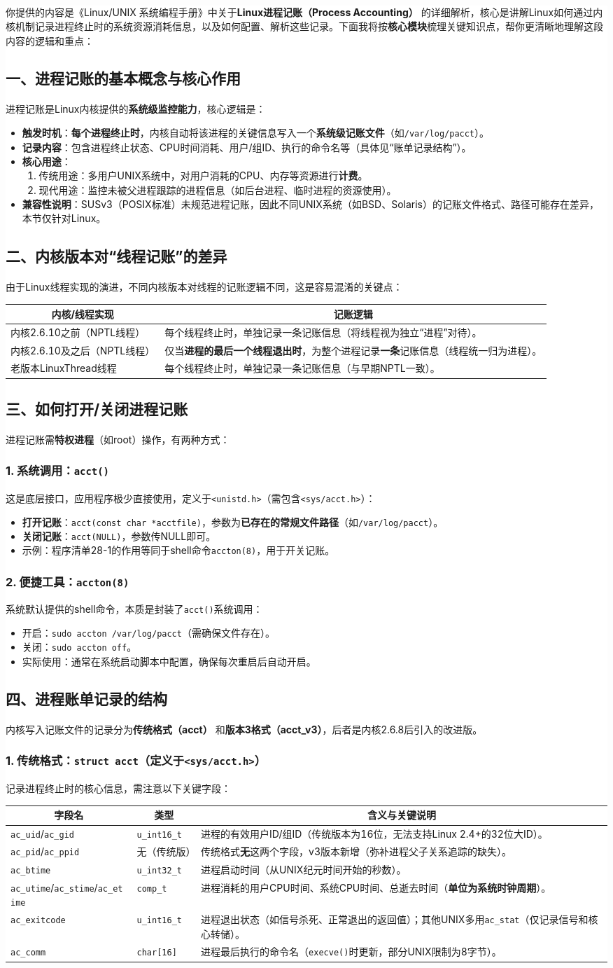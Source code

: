 你提供的内容是《Linux/UNIX 系统编程手册》中关于**Linux进程记账（Process Accounting）** 的详细解析，核心是讲解Linux如何通过内核机制记录进程终止时的系统资源消耗信息，以及如何配置、解析这些记录。下面我将按**核心模块**梳理关键知识点，帮你更清晰地理解这段内容的逻辑和重点：


## 一、进程记账的基本概念与核心作用
进程记账是Linux内核提供的**系统级监控能力**，核心逻辑是：
- **触发时机**：**每个进程终止时**，内核自动将该进程的关键信息写入一个**系统级记账文件**（如`/var/log/pacct`）。
- **记录内容**：包含进程终止状态、CPU时间消耗、用户/组ID、执行的命令名等（具体见“账单记录结构”）。
- **核心用途**：
  1. 传统用途：多用户UNIX系统中，对用户消耗的CPU、内存等资源进行**计费**。
  2. 现代用途：监控未被父进程跟踪的进程信息（如后台进程、临时进程的资源使用）。
- **兼容性说明**：SUSv3（POSIX标准）未规范进程记账，因此不同UNIX系统（如BSD、Solaris）的记账文件格式、路径可能存在差异，本节仅针对Linux。


## 二、内核版本对“线程记账”的差异
由于Linux线程实现的演进，不同内核版本对线程的记账逻辑不同，这是容易混淆的关键点：

| 内核/线程实现       | 记账逻辑                                                                 |
|--------------------|--------------------------------------------------------------------------|
| 内核2.6.10之前（NPTL线程） | 每个线程终止时，单独记录一条记账信息（将线程视为独立“进程”对待）。         |
| 内核2.6.10及之后（NPTL线程） | 仅当**进程的最后一个线程退出时**，为整个进程记录**一条**记账信息（线程统一归为进程）。 |
| 老版本LinuxThread线程 | 每个线程终止时，单独记录一条记账信息（与早期NPTL一致）。                 |


## 三、如何打开/关闭进程记账
进程记账需**特权进程**（如root）操作，有两种方式：


### 1. 系统调用：`acct()`
这是底层接口，应用程序极少直接使用，定义于`<unistd.h>`（需包含`<sys/acct.h>`）：
- **打开记账**：`acct(const char *acctfile)`，参数为**已存在的常规文件路径**（如`/var/log/pacct`）。
- **关闭记账**：`acct(NULL)`，参数传NULL即可。
- 示例：程序清单28-1的作用等同于shell命令`accton(8)`，用于开关记账。


### 2. 便捷工具：`accton(8)`
系统默认提供的shell命令，本质是封装了`acct()`系统调用：
- 开启：`sudo accton /var/log/pacct`（需确保文件存在）。
- 关闭：`sudo accton off`。
- 实际使用：通常在系统启动脚本中配置，确保每次重启后自动开启。


## 四、进程账单记录的结构
内核写入记账文件的记录分为**传统格式（acct）** 和**版本3格式（acct_v3）**，后者是内核2.6.8后引入的改进版。


### 1. 传统格式：`struct acct`（定义于`<sys/acct.h>`）
记录进程终止时的核心信息，需注意以下关键字段：

| 字段名       | 类型       | 含义与关键说明                                                                 |
|--------------|------------|------------------------------------------------------------------------------|
| `ac_uid`/`ac_gid` | `u_int16_t` | 进程的有效用户ID/组ID（传统版本为16位，无法支持Linux 2.4+的32位大ID）。         |
| `ac_pid`/`ac_ppid` | 无（传统版） | 传统格式**无**这两个字段，v3版本新增（弥补进程父子关系追踪的缺失）。             |
| `ac_btime`   | `u_int32_t` | 进程启动时间（从UNIX纪元时间开始的秒数）。                                     |
| `ac_utime`/`ac_stime`/`ac_etime` | `comp_t` | 进程消耗的用户CPU时间、系统CPU时间、总逝去时间（**单位为系统时钟周期**）。       |
| `ac_exitcode` | `u_int16_t` | 进程退出状态（如信号杀死、正常退出的返回值）；其他UNIX多用`ac_stat`（仅记录信号和核心转储）。 |
| `ac_comm`    | `char[16]` | 进程最后执行的命令名（`execve()`时更新，部分UNIX限制为8字节）。                 |